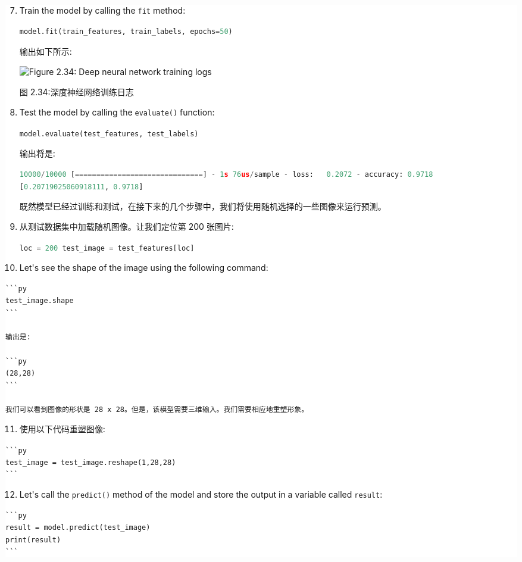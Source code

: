 7.  Train the model by calling the `fit` method:

    ```py
    model.fit(train_features, train_labels, epochs=50)
    ```

    输出如下所示:

    ![Figure 2.34: Deep neural network training logs
    ](img/B15385_02_34.jpg)

    图 2.34:深度神经网络训练日志

8.  Test the model by calling the `evaluate()` function:

    ```py
    model.evaluate(test_features, test_labels)
    ```

    输出将是:

    ```py
    10000/10000 [==============================] - 1s 76us/sample - loss:   0.2072 - accuracy: 0.9718
    [0.20719025060918111, 0.9718]
    ```

    既然模型已经过训练和测试，在接下来的几个步骤中，我们将使用随机选择的一些图像来运行预测。

9.  从测试数据集中加载随机图像。让我们定位第 200 张图片:

    ```py
    loc = 200 test_image = test_features[loc]
    ```

10.  Let's see the shape of the image using the following command:

    ```py
    test_image.shape
    ```

    输出是:

    ```py
    (28,28)
    ```

    我们可以看到图像的形状是 28 x 28。但是，该模型需要三维输入。我们需要相应地重塑形象。

11.  使用以下代码重塑图像:

    ```py
    test_image = test_image.reshape(1,28,28)
    ```

12.  Let's call the `predict()` method of the model and store the output in a variable called `result`:

    ```py
    result = model.predict(test_image)
    print(result)
    ```
